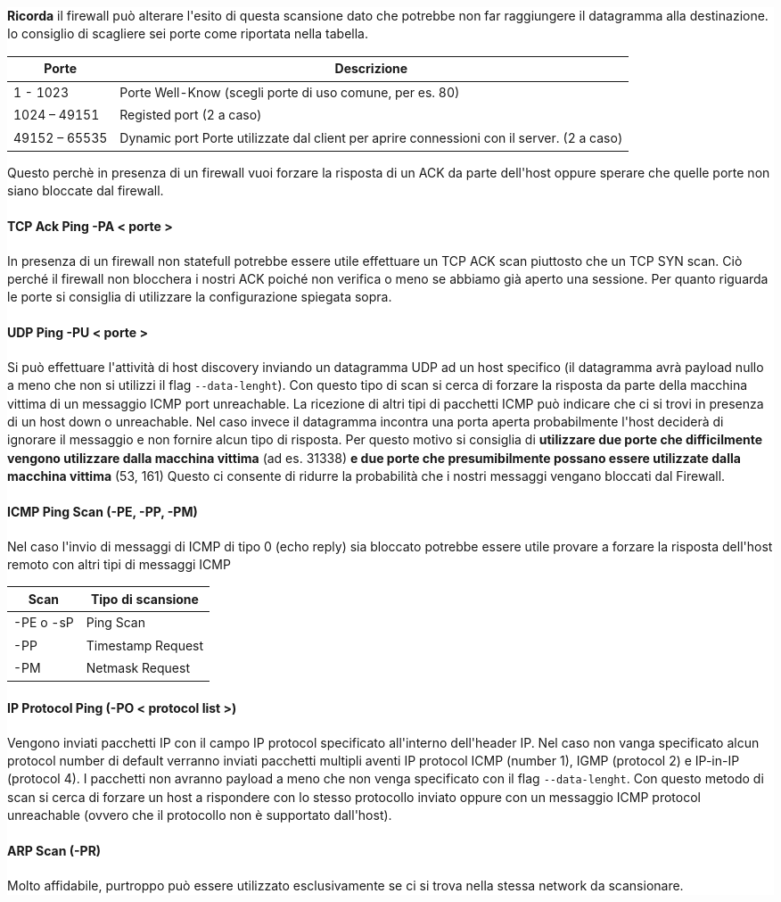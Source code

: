 **Ricorda** il firewall può alterare l'esito di questa scansione dato che potrebbe non far raggiungere il datagramma alla destinazione. Io consiglio di scagliere sei porte come riportata nella tabella.

Porte | Descrizione
------------ | ------------
1 - 1023 | Porte Well-Know (scegli porte di uso comune, per es. 80)
1024 – 49151 | Registed port (2 a caso)
49152 – 65535 | Dynamic port Porte utilizzate dal client per aprire connessioni con il server. (2 a caso)

Questo perchè in presenza di un firewall vuoi forzare la risposta di un ACK da parte dell'host oppure sperare che quelle porte non siano bloccate dal firewall.

#### TCP Ack Ping -PA < porte >
In presenza di un firewall non statefull potrebbe essere utile effettuare un TCP ACK scan piuttosto che un TCP SYN scan. Ciò perché il firewall non blocchera i nostri ACK poiché non verifica o meno se abbiamo già aperto una sessione. Per quanto riguarda le porte si consiglia di utilizzare la configurazione spiegata sopra.

#### UDP Ping -PU < porte >
Si può effettuare l'attività di host discovery inviando un datagramma UDP ad un host specifico (il datagramma avrà payload nullo a meno che non si utilizzi il flag `--data-lenght`). Con questo tipo di scan si cerca di forzare la risposta da parte della macchina vittima di un messaggio ICMP port unreachable. La ricezione di altri tipi di pacchetti ICMP può indicare che ci si trovi in presenza di un host down o unreachable. Nel caso invece il datagramma incontra una porta aperta probabilmente l'host deciderà di ignorare il messaggio e non fornire alcun tipo di risposta. Per questo motivo si consiglia di **utilizzare due porte che difficilmente vengono utilizzare dalla macchina vittima** (ad es. 31338) **e due porte che presumibilmente possano essere utilizzate dalla macchina vittima** (53, 161)
Questo ci consente di ridurre la probabilità che i nostri messaggi vengano bloccati dal Firewall. 

#### ICMP Ping Scan (-PE, -PP, -PM)
Nel caso l'invio di messaggi di ICMP di tipo 0 (echo reply) sia bloccato potrebbe essere utile provare a forzare la risposta dell'host remoto con altri tipi di messaggi ICMP

Scan | Tipo di scansione
------------ | ------------
-PE o -sP | Ping Scan
-PP | Timestamp Request
-PM | Netmask Request

####  IP Protocol Ping (-PO < protocol list >)
Vengono inviati pacchetti IP con il campo IP protocol specificato all'interno dell'header IP. Nel caso non vanga specificato alcun protocol number di default verranno inviati pacchetti multipli aventi IP protocol ICMP (number 1), IGMP (protocol 2) e IP-in-IP (protocol 4). I pacchetti non avranno payload a meno che non venga specificato con il flag `--data-lenght`. Con questo metodo di scan si cerca di forzare un host a rispondere con lo stesso protocollo inviato oppure con un messaggio ICMP protocol unreachable (ovvero che il protocollo non è supportato dall'host). 


#### ARP Scan (-PR) 
Molto affidabile, purtroppo può essere utilizzato esclusivamente se ci si trova nella stessa network da scansionare.
